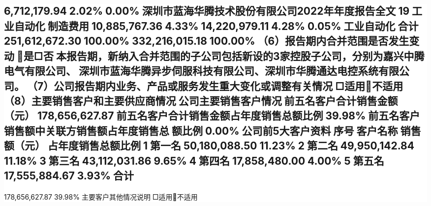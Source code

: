 6,712,179.94
2.02%
0.00%
深圳市蓝海华腾技术股份有限公司2022年年度报告全文
19
工业自动化
制造费用
10,885,767.36
4.33%
14,220,979.11
4.28%
0.05%
工业自动化
合计
251,612,672.30
100.00%
332,216,015.18
100.00%
（6）报告期内合并范围是否发生变动
是□否
本报告期，新纳入合并范围的子公司包括新设的3家控股子公司，分别为嘉兴中腾电气有限公司、
深圳市蓝海华腾异步伺服科技有限公司、深圳市华腾通达电控系统有限公司。
（7）公司报告期内业务、产品或服务发生重大变化或调整有关情况
□适用不适用
（8）主要销售客户和主要供应商情况
公司主要销售客户情况
前五名客户合计销售金额（元）
178,656,627.87
前五名客户合计销售金额占年度销售总额比例
39.98%
前五名客户销售额中关联方销售额占年度销售总
额比例
0.00%
公司前5大客户资料
序号
客户名称
销售额（元）
占年度销售总额比例
1
第一名
50,180,088.50
11.23%
2
第二名
49,950,142.84
11.18%
3
第三名
43,112,031.86
9.65%
4
第四名
17,858,480.00
4.00%
5
第五名
17,555,884.67
3.93%
合计
--
178,656,627.87
39.98%
主要客户其他情况说明
□适用不适用